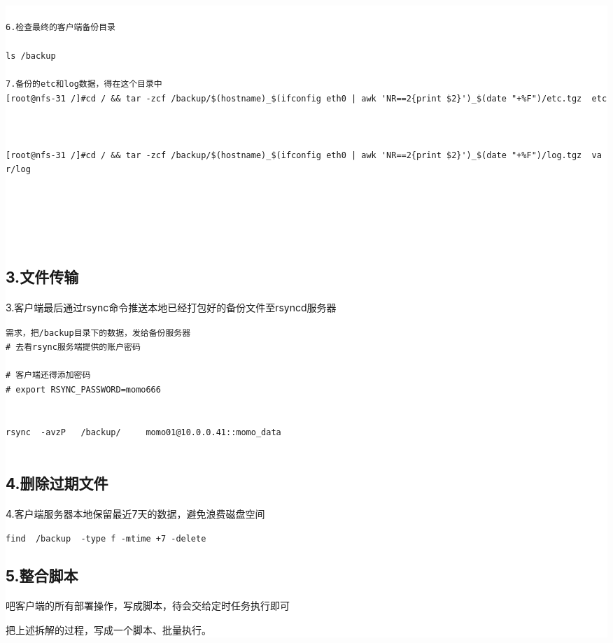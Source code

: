 ```

6.检查最终的客户端备份目录

ls /backup

7.备份的etc和log数据，得在这个目录中
[root@nfs-31 /]#cd / && tar -zcf /backup/$(hostname)_$(ifconfig eth0 | awk 'NR==2{print $2}')_$(date "+%F")/etc.tgz  etc



[root@nfs-31 /]#cd / && tar -zcf /backup/$(hostname)_$(ifconfig eth0 | awk 'NR==2{print $2}')_$(date "+%F")/log.tgz  var/log






```

## 3.文件传输

3.客户端最后通过rsync命令推送本地已经打包好的备份文件至rsyncd服务器

```
需求，把/backup目录下的数据，发给备份服务器
# 去看rsync服务端提供的账户密码

# 客户端还得添加密码
# export RSYNC_PASSWORD=momo666


rsync  -avzP   /backup/     momo01@10.0.0.41::momo_data


```

## 4.删除过期文件

4.客户端服务器本地保留最近7天的数据，避免浪费磁盘空间

```
find  /backup  -type f -mtime +7 -delete
```

## 5.整合脚本

吧客户端的所有部署操作，写成脚本，待会交给定时任务执行即可



把上述拆解的过程，写成一个脚本、批量执行。

